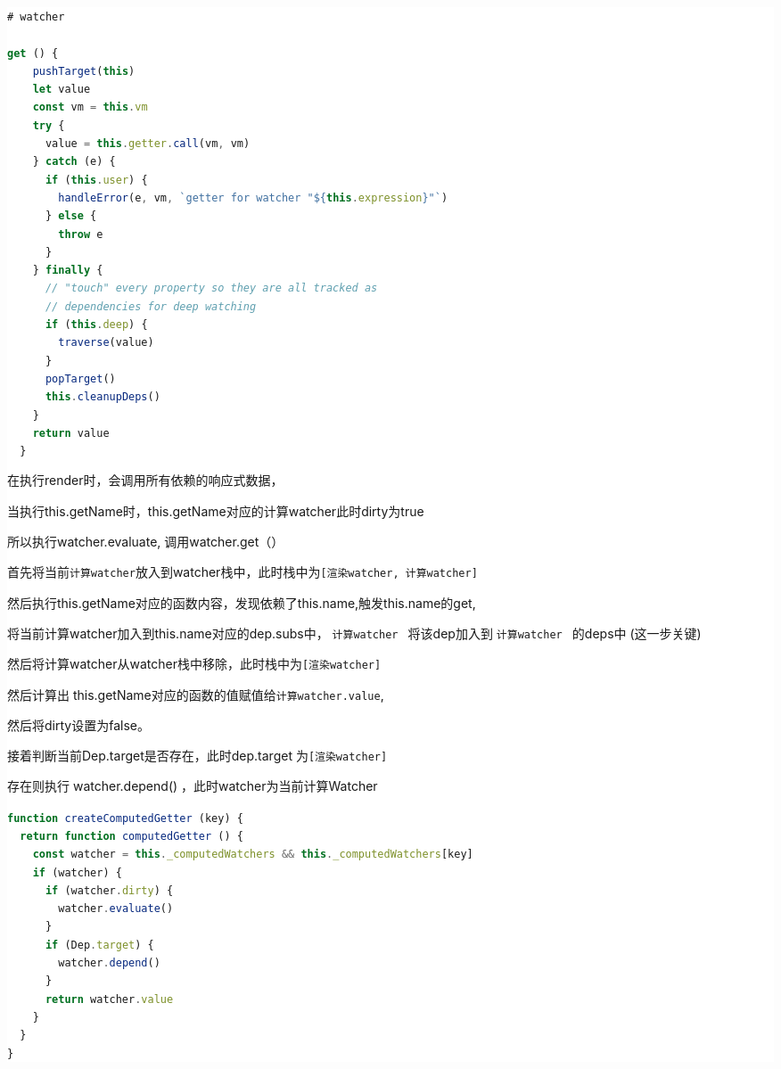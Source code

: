 ```javascript
# watcher

get () {
    pushTarget(this)
    let value
    const vm = this.vm
    try {
      value = this.getter.call(vm, vm)
    } catch (e) {
      if (this.user) {
        handleError(e, vm, `getter for watcher "${this.expression}"`)
      } else {
        throw e
      }
    } finally {
      // "touch" every property so they are all tracked as
      // dependencies for deep watching
      if (this.deep) {
        traverse(value)
      }
      popTarget()
      this.cleanupDeps()
    }
    return value
  }
```

在执行render时，会调用所有依赖的响应式数据，

当执行this.getName时，this.getName对应的计算watcher此时dirty为true

所以执行watcher.evaluate, 调用watcher.get（）

首先将当前`计算watcher`放入到watcher栈中，此时栈中为`[渲染watcher, 计算watcher]` 

然后执行this.getName对应的函数内容，发现依赖了this.name,触发this.name的get,

将当前计算watcher加入到this.name对应的dep.subs中，  `计算watcher ` 将该dep加入到  `计算watcher ` 的deps中   (这一步关键)

然后将计算watcher从watcher栈中移除，此时栈中为`[渲染watcher]` 

然后计算出 this.getName对应的函数的值赋值给`计算watcher.value`,

然后将dirty设置为false。

接着判断当前Dep.target是否存在，此时dep.target 为`[渲染watcher]`

存在则执行 watcher.depend() ，此时watcher为当前计算Watcher	

```javascript
function createComputedGetter (key) {
  return function computedGetter () {
    const watcher = this._computedWatchers && this._computedWatchers[key]
    if (watcher) {
      if (watcher.dirty) {
        watcher.evaluate()
      }
      if (Dep.target) {
        watcher.depend()
      }
      return watcher.value
    }
  }
}
```
